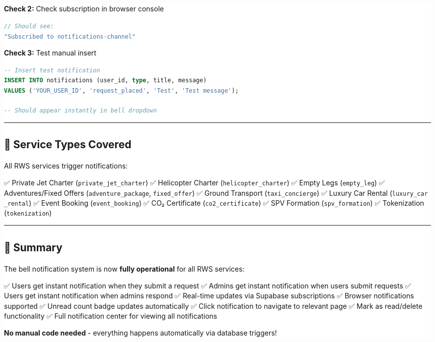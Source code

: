 **Check 2:** Check subscription in browser console
```javascript
// Should see:
"Subscribed to notifications-channel"
```

**Check 3:** Test manual insert
```sql
-- Insert test notification
INSERT INTO notifications (user_id, type, title, message)
VALUES ('YOUR_USER_ID', 'request_placed', 'Test', 'Test message');

-- Should appear instantly in bell dropdown
```

---

## 📝 Service Types Covered

All RWS services trigger notifications:

✅ Private Jet Charter (`private_jet_charter`)
✅ Helicopter Charter (`helicopter_charter`)
✅ Empty Legs (`empty_leg`)
✅ Adventures/Fixed Offers (`adventure_package`, `fixed_offer`)
✅ Ground Transport (`taxi_concierge`)
✅ Luxury Car Rental (`luxury_car_rental`)
✅ Event Booking (`event_booking`)
✅ CO₂ Certificate (`co2_certificate`)
✅ SPV Formation (`spv_formation`)
✅ Tokenization (`tokenization`)

---

## 🎉 Summary

The bell notification system is now **fully operational** for all RWS services:

✅ Users get instant notification when they submit a request
✅ Admins get instant notification when users submit requests
✅ Users get instant notification when admins respond
✅ Real-time updates via Supabase subscriptions
✅ Browser notifications supported
✅ Unread count badge updates automatically
✅ Click notification to navigate to relevant page
✅ Mark as read/delete functionality
✅ Full notification center for viewing all notifications

**No manual code needed** - everything happens automatically via database triggers!
